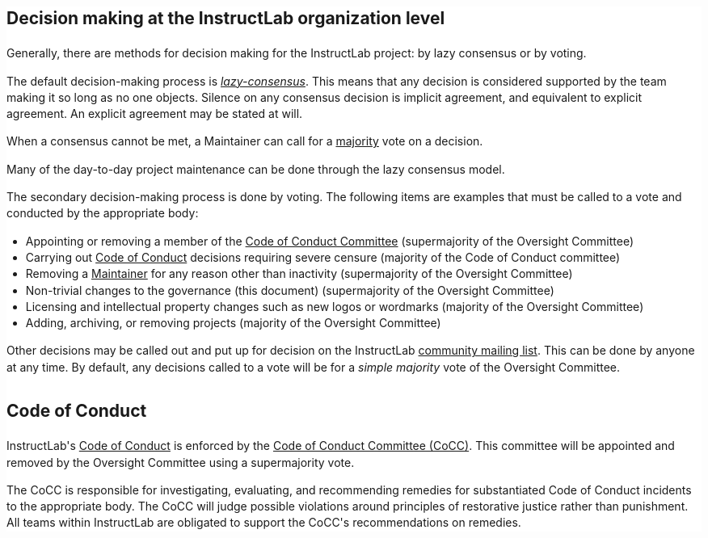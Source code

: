 ## Decision making at the InstructLab organization level

Generally, there are methods for decision making for the InstructLab project: by lazy consensus or by voting.

The default decision-making process is [_lazy-consensus_](http://communitymgt.wikia.com/wiki/Lazy_consensus). This means
that any decision is considered supported by the team making it so long as no one objects. Silence on any consensus
decision is implicit agreement, and equivalent to explicit agreement. An explicit agreement may be stated at will.

When a consensus cannot be met, a Maintainer can call for a [majority](https://en.wikipedia.org/wiki/Majority) vote on a
decision.

Many of the day-to-day project maintenance can be done through the lazy consensus model.

The secondary decision-making process is done by voting. The following items are examples that must be called to a vote
and conducted by the appropriate body:

- Appointing or removing a member of the [Code of Conduct Committee][committee] (supermajority of the Oversight
  Committee)
- Carrying out [Code of Conduct](https://github.com/instructlab/community/blob/main/CODE_OF_CONDUCT.md) decisions
  requiring severe censure (majority of the Code of Conduct committee)
- Removing a [Maintainer](https://github.com/instructlab/community/blob/main/MAINTAINERS.md) for any reason other than
  inactivity (supermajority of the Oversight Committee)
- Non-trivial changes to the governance (this document) (supermajority of the Oversight Committee)
- Licensing and intellectual property changes such as new logos or wordmarks (majority of the Oversight Committee)
- Adding, archiving, or removing projects (majority of the Oversight Committee)

Other decisions may be called out and put up for decision on the InstructLab
[community mailing list](https://github.com/instructlab/community/blob/main/Collaboration.md#email-lists). This can be
done by anyone at any time. By default, any decisions called to a vote will be for a _simple majority_ vote of the
Oversight Committee.

## Code of Conduct

InstructLab's [Code of Conduct](https://github.com/instructlab/community/blob/main/CODE_OF_CONDUCT.md) is enforced by
the [Code of Conduct Committee (CoCC)][committee]. This committee will be appointed and removed by the Oversight
Committee using a supermajority vote.

The CoCC is responsible for investigating, evaluating, and recommending remedies for substantiated Code of Conduct
incidents to the appropriate body. The CoCC will judge possible violations around principles of restorative justice
rather than punishment. All teams within InstructLab are obligated to support the CoCC's recommendations on remedies.


[committee]: https://github.com/instructlab/community/blob/main/CODE_OF_CONDUCT_COMMITTEE.md